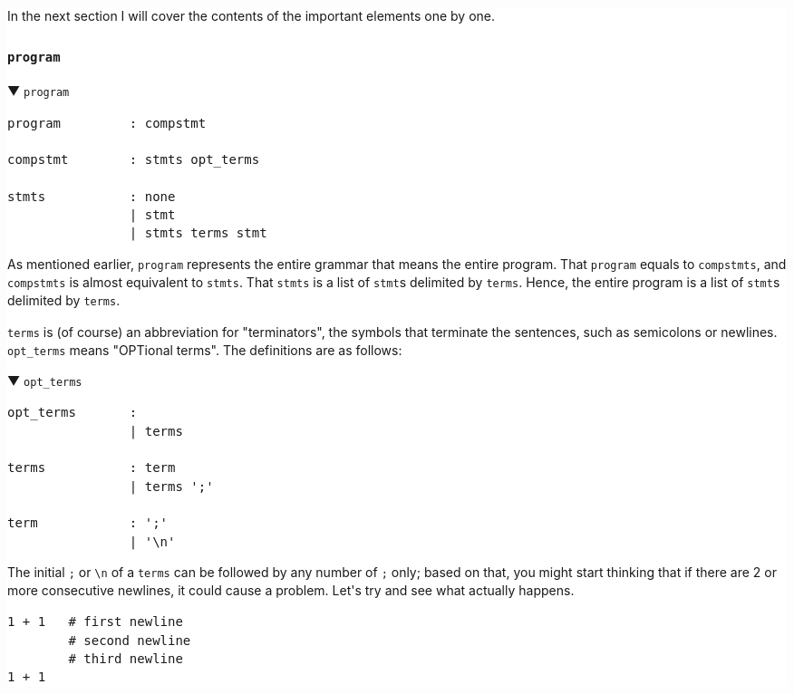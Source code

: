In the next section I will cover the contents of the important elements one by
one.

### `program`

▼ `program`
<pre class="longlist">
program         : compstmt

compstmt        : stmts opt_terms

stmts           : none
                | stmt
                | stmts terms stmt
</pre>

As mentioned earlier,
`program` represents the entire grammar that  means the entire program.
That `program` equals to `compstmts`,
and `compstmts` is almost equivalent to `stmts`.
That `stmts` is a list of `stmt`s delimited by `terms`.
Hence, the entire program is a list of `stmt`s delimited by `terms`.

`terms` is (of course) an abbreviation for "terminators", the symbols that
terminate the sentences, such as semicolons or newlines.
`opt_terms` means "OPTional terms". The definitions are as follows:

▼ `opt_terms`
<pre class="longlist">
opt_terms       :
                | terms

terms           : term
                | terms ';'

term            : ';'
                | '\n'
</pre>

The initial `;` or `\n` of a `terms` can be followed by any number of `;` only; based on that, you might start thinking that if there are 2 or more consecutive newlines, it could cause a problem. Let's try and see what actually happens.

<pre class="emlist">
1 + 1   # first newline
        # second newline
        # third newline
1 + 1
</pre>
